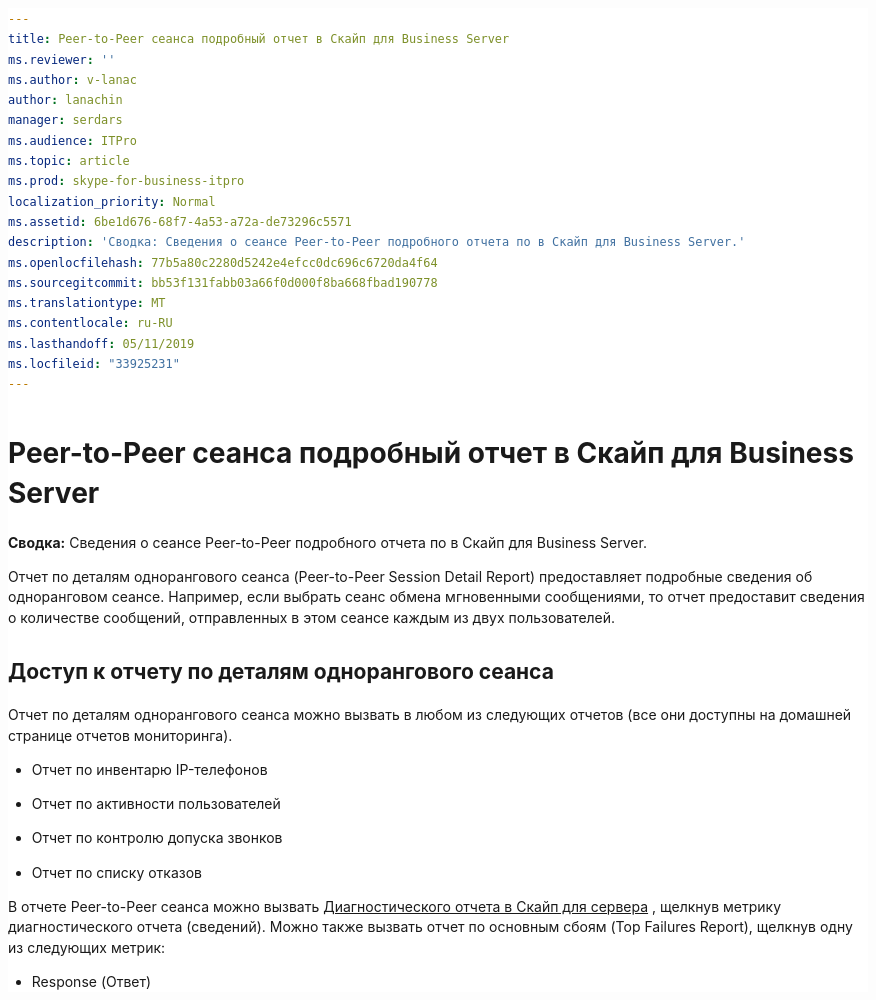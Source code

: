 ```yaml
---
title: Peer-to-Peer сеанса подробный отчет в Скайп для Business Server
ms.reviewer: ''
ms.author: v-lanac
author: lanachin
manager: serdars
ms.audience: ITPro
ms.topic: article
ms.prod: skype-for-business-itpro
localization_priority: Normal
ms.assetid: 6be1d676-68f7-4a53-a72a-de73296c5571
description: 'Сводка: Сведения о сеансе Peer-to-Peer подробного отчета по в Скайп для Business Server.'
ms.openlocfilehash: 77b5a80c2280d5242e4efcc0dc696c6720da4f64
ms.sourcegitcommit: bb53f131fabb03a66f0d000f8ba668fbad190778
ms.translationtype: MT
ms.contentlocale: ru-RU
ms.lasthandoff: 05/11/2019
ms.locfileid: "33925231"
---
```

# <a name="peer-to-peer-session-detail-report-in-skype-for-business-server"></a>Peer-to-Peer сеанса подробный отчет в Скайп для Business Server
 
**Сводка:** Сведения о сеансе Peer-to-Peer подробного отчета по в Скайп для Business Server.
  
Отчет по деталям однорангового сеанса (Peer-to-Peer Session Detail Report) предоставляет подробные сведения об одноранговом сеансе. Например, если выбрать сеанс обмена мгновенными сообщениями, то отчет предоставит сведения о количестве сообщений, отправленных в этом сеансе каждым из двух пользователей.
  
## <a name="accessing-the-peer-to-peer-session-detail-report"></a>Доступ к отчету по деталям однорангового сеанса

Отчет по деталям однорангового сеанса можно вызвать в любом из следующих отчетов (все они доступны на домашней странице отчетов мониторинга).
  
- Отчет по инвентарю IP-телефонов
    
- Отчет по активности пользователей
    
- Отчет по контролю допуска звонков
    
- Отчет по списку отказов 
    
В отчете Peer-to-Peer сеанса можно вызвать [Диагностического отчета в Скайп для сервера](diagnostic-report.md) , щелкнув метрику диагностического отчета (сведений). Можно также вызвать отчет по основным сбоям (Top Failures Report), щелкнув одну из следующих метрик:
  
- Response (Ответ)
    